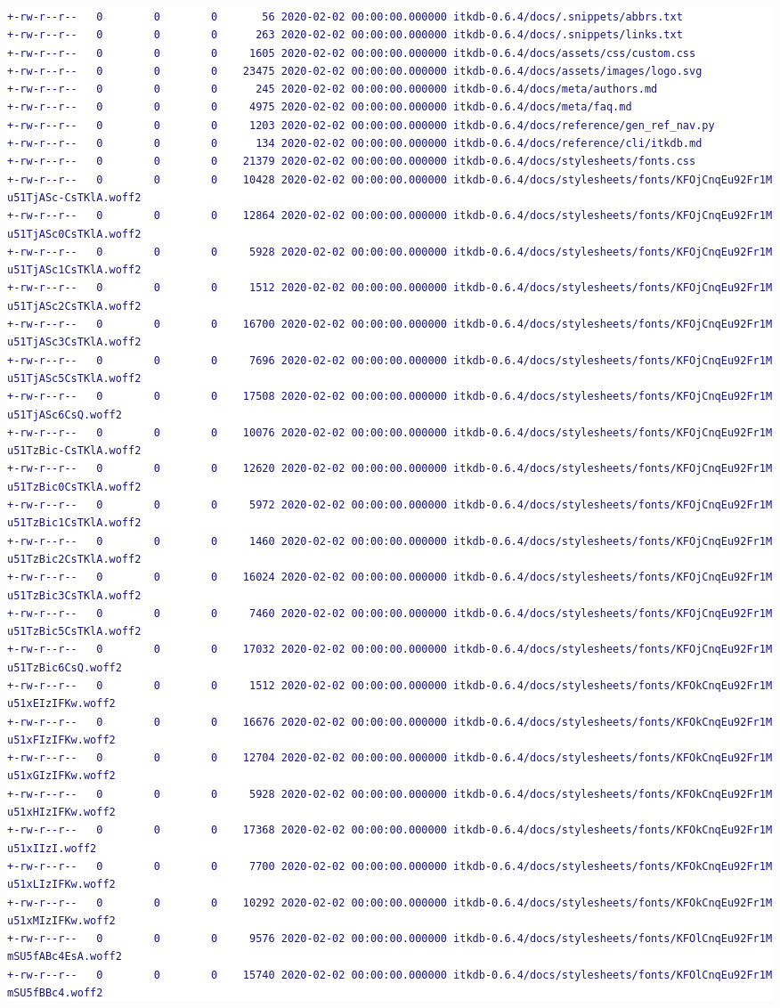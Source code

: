 ```diff
+-rw-r--r--   0        0        0       56 2020-02-02 00:00:00.000000 itkdb-0.6.4/docs/.snippets/abbrs.txt
+-rw-r--r--   0        0        0      263 2020-02-02 00:00:00.000000 itkdb-0.6.4/docs/.snippets/links.txt
+-rw-r--r--   0        0        0     1605 2020-02-02 00:00:00.000000 itkdb-0.6.4/docs/assets/css/custom.css
+-rw-r--r--   0        0        0    23475 2020-02-02 00:00:00.000000 itkdb-0.6.4/docs/assets/images/logo.svg
+-rw-r--r--   0        0        0      245 2020-02-02 00:00:00.000000 itkdb-0.6.4/docs/meta/authors.md
+-rw-r--r--   0        0        0     4975 2020-02-02 00:00:00.000000 itkdb-0.6.4/docs/meta/faq.md
+-rw-r--r--   0        0        0     1203 2020-02-02 00:00:00.000000 itkdb-0.6.4/docs/reference/gen_ref_nav.py
+-rw-r--r--   0        0        0      134 2020-02-02 00:00:00.000000 itkdb-0.6.4/docs/reference/cli/itkdb.md
+-rw-r--r--   0        0        0    21379 2020-02-02 00:00:00.000000 itkdb-0.6.4/docs/stylesheets/fonts.css
+-rw-r--r--   0        0        0    10428 2020-02-02 00:00:00.000000 itkdb-0.6.4/docs/stylesheets/fonts/KFOjCnqEu92Fr1Mu51TjASc-CsTKlA.woff2
+-rw-r--r--   0        0        0    12864 2020-02-02 00:00:00.000000 itkdb-0.6.4/docs/stylesheets/fonts/KFOjCnqEu92Fr1Mu51TjASc0CsTKlA.woff2
+-rw-r--r--   0        0        0     5928 2020-02-02 00:00:00.000000 itkdb-0.6.4/docs/stylesheets/fonts/KFOjCnqEu92Fr1Mu51TjASc1CsTKlA.woff2
+-rw-r--r--   0        0        0     1512 2020-02-02 00:00:00.000000 itkdb-0.6.4/docs/stylesheets/fonts/KFOjCnqEu92Fr1Mu51TjASc2CsTKlA.woff2
+-rw-r--r--   0        0        0    16700 2020-02-02 00:00:00.000000 itkdb-0.6.4/docs/stylesheets/fonts/KFOjCnqEu92Fr1Mu51TjASc3CsTKlA.woff2
+-rw-r--r--   0        0        0     7696 2020-02-02 00:00:00.000000 itkdb-0.6.4/docs/stylesheets/fonts/KFOjCnqEu92Fr1Mu51TjASc5CsTKlA.woff2
+-rw-r--r--   0        0        0    17508 2020-02-02 00:00:00.000000 itkdb-0.6.4/docs/stylesheets/fonts/KFOjCnqEu92Fr1Mu51TjASc6CsQ.woff2
+-rw-r--r--   0        0        0    10076 2020-02-02 00:00:00.000000 itkdb-0.6.4/docs/stylesheets/fonts/KFOjCnqEu92Fr1Mu51TzBic-CsTKlA.woff2
+-rw-r--r--   0        0        0    12620 2020-02-02 00:00:00.000000 itkdb-0.6.4/docs/stylesheets/fonts/KFOjCnqEu92Fr1Mu51TzBic0CsTKlA.woff2
+-rw-r--r--   0        0        0     5972 2020-02-02 00:00:00.000000 itkdb-0.6.4/docs/stylesheets/fonts/KFOjCnqEu92Fr1Mu51TzBic1CsTKlA.woff2
+-rw-r--r--   0        0        0     1460 2020-02-02 00:00:00.000000 itkdb-0.6.4/docs/stylesheets/fonts/KFOjCnqEu92Fr1Mu51TzBic2CsTKlA.woff2
+-rw-r--r--   0        0        0    16024 2020-02-02 00:00:00.000000 itkdb-0.6.4/docs/stylesheets/fonts/KFOjCnqEu92Fr1Mu51TzBic3CsTKlA.woff2
+-rw-r--r--   0        0        0     7460 2020-02-02 00:00:00.000000 itkdb-0.6.4/docs/stylesheets/fonts/KFOjCnqEu92Fr1Mu51TzBic5CsTKlA.woff2
+-rw-r--r--   0        0        0    17032 2020-02-02 00:00:00.000000 itkdb-0.6.4/docs/stylesheets/fonts/KFOjCnqEu92Fr1Mu51TzBic6CsQ.woff2
+-rw-r--r--   0        0        0     1512 2020-02-02 00:00:00.000000 itkdb-0.6.4/docs/stylesheets/fonts/KFOkCnqEu92Fr1Mu51xEIzIFKw.woff2
+-rw-r--r--   0        0        0    16676 2020-02-02 00:00:00.000000 itkdb-0.6.4/docs/stylesheets/fonts/KFOkCnqEu92Fr1Mu51xFIzIFKw.woff2
+-rw-r--r--   0        0        0    12704 2020-02-02 00:00:00.000000 itkdb-0.6.4/docs/stylesheets/fonts/KFOkCnqEu92Fr1Mu51xGIzIFKw.woff2
+-rw-r--r--   0        0        0     5928 2020-02-02 00:00:00.000000 itkdb-0.6.4/docs/stylesheets/fonts/KFOkCnqEu92Fr1Mu51xHIzIFKw.woff2
+-rw-r--r--   0        0        0    17368 2020-02-02 00:00:00.000000 itkdb-0.6.4/docs/stylesheets/fonts/KFOkCnqEu92Fr1Mu51xIIzI.woff2
+-rw-r--r--   0        0        0     7700 2020-02-02 00:00:00.000000 itkdb-0.6.4/docs/stylesheets/fonts/KFOkCnqEu92Fr1Mu51xLIzIFKw.woff2
+-rw-r--r--   0        0        0    10292 2020-02-02 00:00:00.000000 itkdb-0.6.4/docs/stylesheets/fonts/KFOkCnqEu92Fr1Mu51xMIzIFKw.woff2
+-rw-r--r--   0        0        0     9576 2020-02-02 00:00:00.000000 itkdb-0.6.4/docs/stylesheets/fonts/KFOlCnqEu92Fr1MmSU5fABc4EsA.woff2
+-rw-r--r--   0        0        0    15740 2020-02-02 00:00:00.000000 itkdb-0.6.4/docs/stylesheets/fonts/KFOlCnqEu92Fr1MmSU5fBBc4.woff2
```